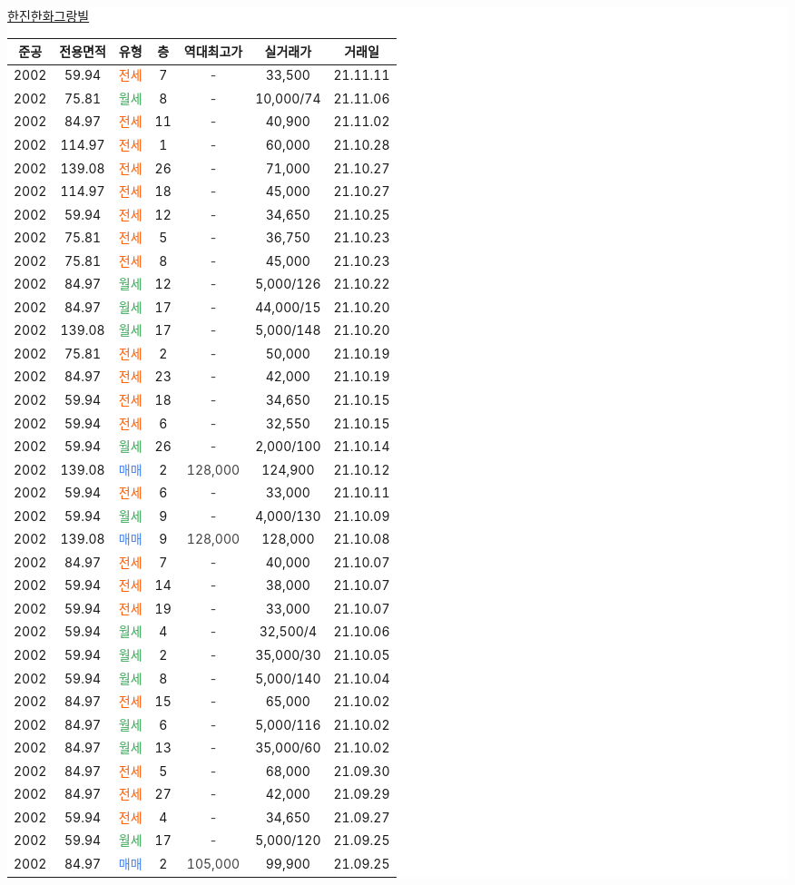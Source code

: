 [한진한화그랑빌](https://search.naver.com/search.naver?query=%ED%95%9C%EC%A7%84%ED%95%9C%ED%99%94%EA%B7%B8%EB%9E%91%EB%B9%8C)

|준공|전용면적|유형|층|역대최고가|실거래가|거래일|
|:---:|:---:|:---:|:---:|:---:|:---:|:---:|
|2002|59.94|<span style="color:#FF5A00">전세</span>|7|<span style="color:#444444">-</span>|33,500|21.11.11|
|2002|75.81|<span style="color:#34A853">월세</span>|8|<span style="color:#444444">-</span>|10,000/74|21.11.06|
|2002|84.97|<span style="color:#FF5A00">전세</span>|11|<span style="color:#444444">-</span>|40,900|21.11.02|
|2002|114.97|<span style="color:#FF5A00">전세</span>|1|<span style="color:#444444">-</span>|60,000|21.10.28|
|2002|139.08|<span style="color:#FF5A00">전세</span>|26|<span style="color:#444444">-</span>|71,000|21.10.27|
|2002|114.97|<span style="color:#FF5A00">전세</span>|18|<span style="color:#444444">-</span>|45,000|21.10.27|
|2002|59.94|<span style="color:#FF5A00">전세</span>|12|<span style="color:#444444">-</span>|34,650|21.10.25|
|2002|75.81|<span style="color:#FF5A00">전세</span>|5|<span style="color:#444444">-</span>|36,750|21.10.23|
|2002|75.81|<span style="color:#FF5A00">전세</span>|8|<span style="color:#444444">-</span>|45,000|21.10.23|
|2002|84.97|<span style="color:#34A853">월세</span>|12|<span style="color:#444444">-</span>|5,000/126|21.10.22|
|2002|84.97|<span style="color:#34A853">월세</span>|17|<span style="color:#444444">-</span>|44,000/15|21.10.20|
|2002|139.08|<span style="color:#34A853">월세</span>|17|<span style="color:#444444">-</span>|5,000/148|21.10.20|
|2002|75.81|<span style="color:#FF5A00">전세</span>|2|<span style="color:#444444">-</span>|50,000|21.10.19|
|2002|84.97|<span style="color:#FF5A00">전세</span>|23|<span style="color:#444444">-</span>|42,000|21.10.19|
|2002|59.94|<span style="color:#FF5A00">전세</span>|18|<span style="color:#444444">-</span>|34,650|21.10.15|
|2002|59.94|<span style="color:#FF5A00">전세</span>|6|<span style="color:#444444">-</span>|32,550|21.10.15|
|2002|59.94|<span style="color:#34A853">월세</span>|26|<span style="color:#444444">-</span>|2,000/100|21.10.14|
|2002|139.08|<span style="color:#4285F3">매매</span>|2|<span style="color:#444444">128,000</span>|124,900|21.10.12|
|2002|59.94|<span style="color:#FF5A00">전세</span>|6|<span style="color:#444444">-</span>|33,000|21.10.11|
|2002|59.94|<span style="color:#34A853">월세</span>|9|<span style="color:#444444">-</span>|4,000/130|21.10.09|
|2002|139.08|<span style="color:#4285F3">매매</span>|9|<span style="color:#444444">128,000</span>|128,000|21.10.08|
|2002|84.97|<span style="color:#FF5A00">전세</span>|7|<span style="color:#444444">-</span>|40,000|21.10.07|
|2002|59.94|<span style="color:#FF5A00">전세</span>|14|<span style="color:#444444">-</span>|38,000|21.10.07|
|2002|59.94|<span style="color:#FF5A00">전세</span>|19|<span style="color:#444444">-</span>|33,000|21.10.07|
|2002|59.94|<span style="color:#34A853">월세</span>|4|<span style="color:#444444">-</span>|32,500/4|21.10.06|
|2002|59.94|<span style="color:#34A853">월세</span>|2|<span style="color:#444444">-</span>|35,000/30|21.10.05|
|2002|59.94|<span style="color:#34A853">월세</span>|8|<span style="color:#444444">-</span>|5,000/140|21.10.04|
|2002|84.97|<span style="color:#FF5A00">전세</span>|15|<span style="color:#444444">-</span>|65,000|21.10.02|
|2002|84.97|<span style="color:#34A853">월세</span>|6|<span style="color:#444444">-</span>|5,000/116|21.10.02|
|2002|84.97|<span style="color:#34A853">월세</span>|13|<span style="color:#444444">-</span>|35,000/60|21.10.02|
|2002|84.97|<span style="color:#FF5A00">전세</span>|5|<span style="color:#444444">-</span>|68,000|21.09.30|
|2002|84.97|<span style="color:#FF5A00">전세</span>|27|<span style="color:#444444">-</span>|42,000|21.09.29|
|2002|59.94|<span style="color:#FF5A00">전세</span>|4|<span style="color:#444444">-</span>|34,650|21.09.27|
|2002|59.94|<span style="color:#34A853">월세</span>|17|<span style="color:#444444">-</span>|5,000/120|21.09.25|
|2002|84.97|<span style="color:#4285F3">매매</span>|2|<span style="color:#444444">105,000</span>|99,900|21.09.25|